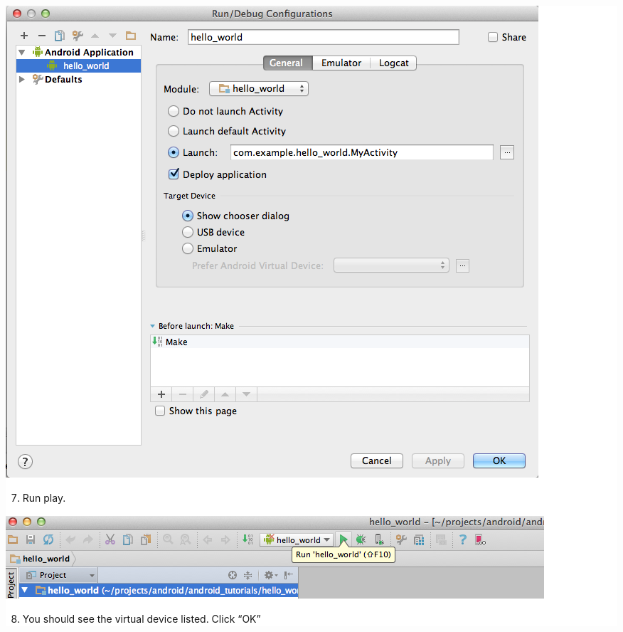 <img src="/images/2013/08/idea_edit_config.png" alt="idea_edit_config.png" border="0" width="749" height="663" />

7. Run play.  
<img src="/images/2013/08/play1.png" alt="play.png" border="0" width="757" height="116" />

8. You should see the virtual device listed. Click &#8220;OK&#8221;
